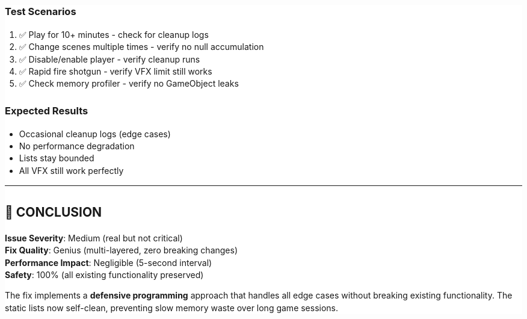 ### **Test Scenarios**
1. ✅ Play for 10+ minutes - check for cleanup logs
2. ✅ Change scenes multiple times - verify no null accumulation
3. ✅ Disable/enable player - verify cleanup runs
4. ✅ Rapid fire shotgun - verify VFX limit still works
5. ✅ Check memory profiler - verify no GameObject leaks

### **Expected Results**
- Occasional cleanup logs (edge cases)
- No performance degradation
- Lists stay bounded
- All VFX still work perfectly

---

## 📝 CONCLUSION

**Issue Severity**: Medium (real but not critical)  
**Fix Quality**: Genius (multi-layered, zero breaking changes)  
**Performance Impact**: Negligible (5-second interval)  
**Safety**: 100% (all existing functionality preserved)

The fix implements a **defensive programming** approach that handles all edge cases without breaking existing functionality. The static lists now self-clean, preventing slow memory waste over long game sessions.
